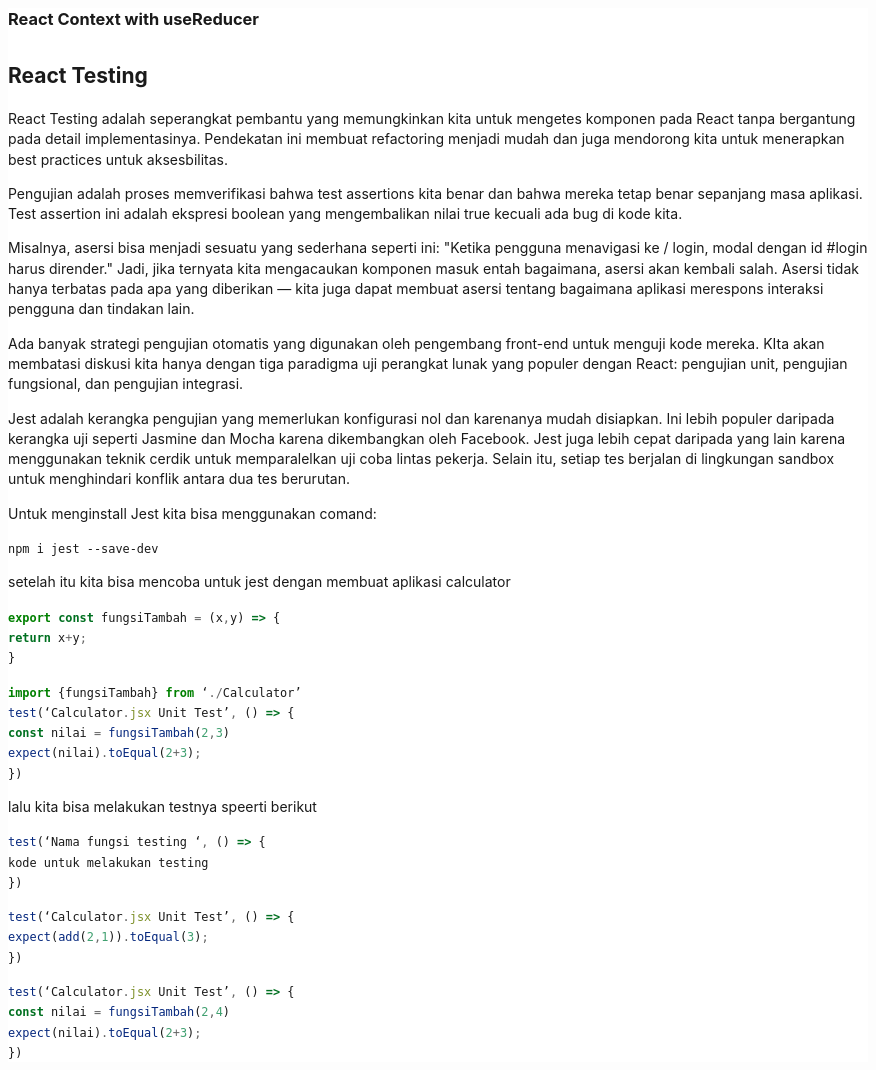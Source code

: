 ### React Context with useReducer

## React Testing
React Testing  adalah seperangkat pembantu yang memungkinkan kita untuk mengetes komponen pada React tanpa bergantung pada detail implementasinya. Pendekatan ini membuat refactoring menjadi mudah dan juga mendorong kita untuk menerapkan best practices untuk aksesbilitas. 

Pengujian adalah proses memverifikasi bahwa test assertions kita benar dan bahwa mereka tetap benar sepanjang masa aplikasi. Test assertion ini adalah ekspresi boolean yang mengembalikan nilai true kecuali ada bug di kode kita.

Misalnya, asersi bisa menjadi sesuatu yang sederhana seperti ini: "Ketika pengguna menavigasi ke / login, modal dengan id #login harus dirender." Jadi, jika ternyata kita mengacaukan komponen masuk entah bagaimana, asersi akan kembali salah. Asersi tidak hanya terbatas pada apa yang diberikan — kita juga dapat membuat asersi tentang bagaimana aplikasi merespons interaksi pengguna dan tindakan lain.

Ada banyak strategi pengujian otomatis yang digunakan oleh pengembang front-end untuk menguji kode mereka. KIta akan membatasi diskusi kita hanya dengan tiga paradigma uji perangkat lunak yang populer dengan React: pengujian unit, pengujian fungsional, dan pengujian integrasi.

Jest adalah kerangka pengujian yang memerlukan konfigurasi nol dan karenanya mudah disiapkan. Ini lebih populer daripada kerangka uji seperti Jasmine dan Mocha karena dikembangkan oleh Facebook. Jest juga lebih cepat daripada yang lain karena menggunakan teknik cerdik untuk memparalelkan uji coba lintas pekerja. Selain itu, setiap tes berjalan di lingkungan sandbox untuk menghindari konflik antara dua tes berurutan.

Untuk menginstall Jest kita bisa menggunakan comand:
````
npm i jest --save-dev
````

setelah itu kita bisa mencoba untuk jest dengan membuat aplikasi calculator  
````javascript
export const fungsiTambah = (x,y) => {
return x+y;
}
````
````javascript
import {fungsiTambah} from ‘./Calculator’
test(‘Calculator.jsx Unit Test’, () => {
const nilai = fungsiTambah(2,3)
expect(nilai).toEqual(2+3);
})
````
lalu kita bisa melakukan testnya speerti berikut
````javascript
test(‘Nama fungsi testing ‘, () => {
kode untuk melakukan testing
})
````
````javascript
test(‘Calculator.jsx Unit Test’, () => {
expect(add(2,1)).toEqual(3);
})
````
````javascript
test(‘Calculator.jsx Unit Test’, () => {
const nilai = fungsiTambah(2,4)
expect(nilai).toEqual(2+3);
})
````
